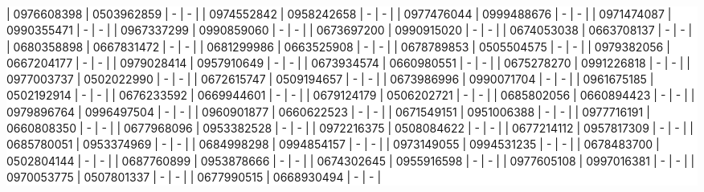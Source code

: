 |     0976608398     |     0503962859     |         -          |         -          |
|     0974552842     |     0958242658     |         -          |         -          |
|     0977476044     |     0999488676     |         -          |         -          |
|     0971474087     |     0990355471     |         -          |         -          |
|     0967337299     |     0990859060     |         -          |         -          |
|     0673697200     |     0990915020     |         -          |         -          |
|     0674053038     |     0663708137     |         -          |         -          |
|     0680358898     |     0667831472     |         -          |         -          |
|     0681299986     |     0663525908     |         -          |         -          |
|     0678789853     |     0505504575     |         -          |         -          |
|     0979382056     |     0667204177     |         -          |         -          |
|     0979028414     |     0957910649     |         -          |         -          |
|     0673934574     |     0660980551     |         -          |         -          |
|     0675278270     |     0991226818     |         -          |         -          |
|     0977003737     |     0502022990     |         -          |         -          |
|     0672615747     |     0509194657     |         -          |         -          |
|     0673986996     |     0990071704     |         -          |         -          |
|     0961675185     |     0502192914     |         -          |         -          |
|     0676233592     |     0669944601     |         -          |         -          |
|     0679124179     |     0506202721     |         -          |         -          |
|     0685802056     |     0660894423     |         -          |         -          |
|     0979896764     |     0996497504     |         -          |         -          |
|     0960901877     |     0660622523     |         -          |         -          |
|     0671549151     |     0951006388     |         -          |         -          |
|     0977716191     |     0660808350     |         -          |         -          |
|     0677968096     |     0953382528     |         -          |         -          |
|     0972216375     |     0508084622     |         -          |         -          |
|     0677214112     |     0957817309     |         -          |         -          |
|     0685780051     |     0953374969     |         -          |         -          |
|     0684998298     |     0994854157     |         -          |         -          |
|     0973149055     |     0994531235     |         -          |         -          |
|     0678483700     |     0502804144     |         -          |         -          |
|     0687760899     |     0953878666     |         -          |         -          |
|     0674302645     |     0955916598     |         -          |         -          |
|     0977605108     |     0997016381     |         -          |         -          |
|     0970053775     |     0507801337     |         -          |         -          |
|     0677990515     |     0668930494     |         -          |         -          |